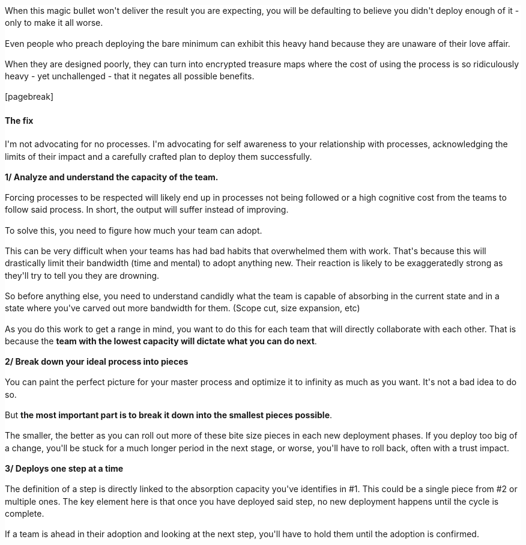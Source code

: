 When this magic bullet won't deliver the result you are expecting, you will be defaulting to believe you didn't deploy enough of it - only to make it all worse.

Even people who preach deploying the bare minimum can exhibit this heavy hand because they are unaware of their love affair.

When they are designed poorly, they can turn into encrypted treasure maps where the cost of using the process is so ridiculously heavy - yet unchallenged - that it negates all possible benefits.

[pagebreak]

#### The fix
I'm not advocating for no processes. 
I'm advocating for self awareness to your relationship with processes, acknowledging the limits of their impact and a carefully crafted plan to deploy them successfully.

**1/ Analyze and understand the capacity of the team.**

Forcing processes to be respected will likely end up in processes not being followed or a high cognitive cost from the teams to follow said process.
In short, the output will suffer instead of improving.

To solve this, you need to figure how much your team can adopt.

This can be very difficult when your teams has had bad habits that overwhelmed them with work. That's because this will drastically limit their bandwidth (time and mental) to adopt anything new.
Their reaction is likely to be exaggeratedly strong as they'll try to tell you they are drowning.

So before anything else, you need to understand candidly what the team is capable of absorbing in the current state and in a state where you've carved out more bandwidth for them. (Scope cut, size expansion, etc)

As you do this work to get a range in mind, you want to do this for each team that will directly collaborate with each other.
That is because the **team with the lowest capacity will dictate what you can do next**.


**2/ Break down your ideal process into pieces**

You can paint the perfect picture for your master process and optimize it to infinity as much as you want. It's not a bad idea to do so.

But **the most important part is to break it down into the smallest pieces possible**.

The smaller, the better as you can roll out more of these bite size pieces in each new deployment phases. 
If you deploy too big of a change, you'll be stuck for a much longer period in the next stage, or worse, you'll have to roll back, often with a trust impact.


**3/ Deploys one step at a time**

The definition of a step is directly linked to the absorption capacity you've identifies in #1. 
This could be a single piece from #2 or multiple ones. 
The key element here is that once you have deployed said step, no new deployment happens until the cycle is complete.

If a team is ahead in their adoption and looking at the next step, you'll have to hold them until the adoption is confirmed.
